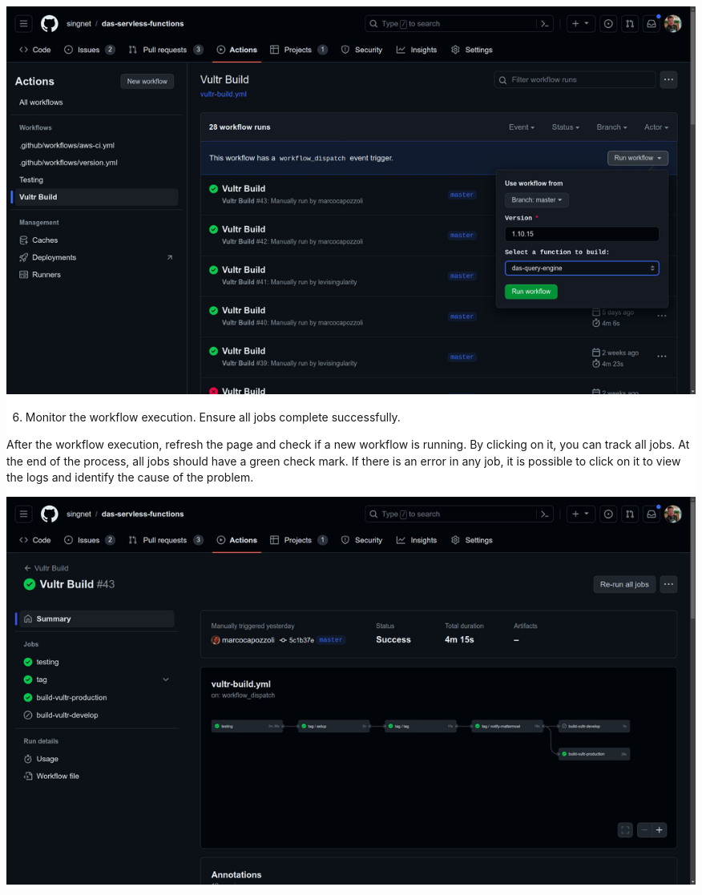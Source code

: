 ![Vultr Build Workflow](assets/img51.jpg)

6.  Monitor the workflow execution. Ensure all jobs complete successfully.

After the workflow execution, refresh the page and check if a new workflow is running. By clicking on it, you can track all jobs. At the end of the process, all jobs should have a green check mark. If there is an error in any job, it is possible to click on it to view the logs and identify the cause of the problem.

![Monitor Workflow Execution](assets/img52.jpg)
